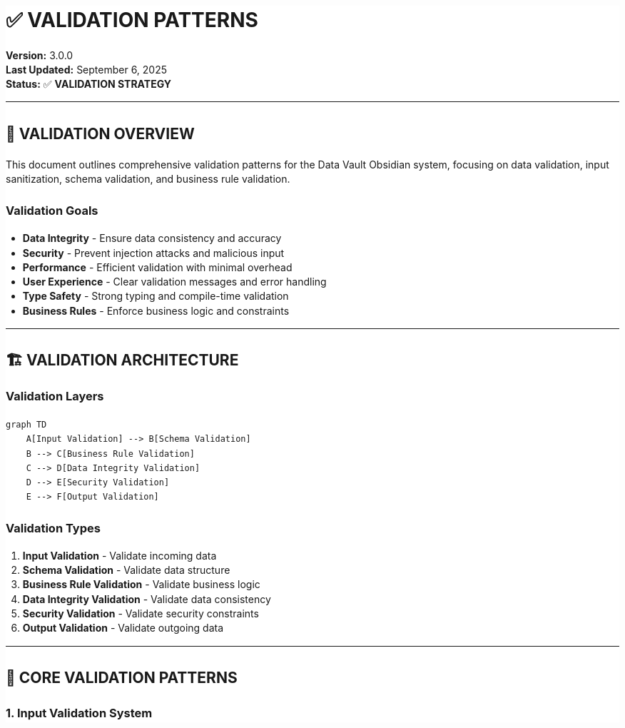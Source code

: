 # ✅ **VALIDATION PATTERNS**

**Version:** 3.0.0  
**Last Updated:** September 6, 2025  
**Status:** ✅ **VALIDATION STRATEGY**

---

## 🎯 **VALIDATION OVERVIEW**

This document outlines comprehensive validation patterns for the Data Vault Obsidian system, focusing on data validation, input sanitization, schema validation, and business rule validation.

### **Validation Goals**

- **Data Integrity** - Ensure data consistency and accuracy
- **Security** - Prevent injection attacks and malicious input
- **Performance** - Efficient validation with minimal overhead
- **User Experience** - Clear validation messages and error handling
- **Type Safety** - Strong typing and compile-time validation
- **Business Rules** - Enforce business logic and constraints

---

## 🏗️ **VALIDATION ARCHITECTURE**

### **Validation Layers**
```mermaid
graph TD
    A[Input Validation] --> B[Schema Validation]
    B --> C[Business Rule Validation]
    C --> D[Data Integrity Validation]
    D --> E[Security Validation]
    E --> F[Output Validation]
```

### **Validation Types**
1. **Input Validation** - Validate incoming data
2. **Schema Validation** - Validate data structure
3. **Business Rule Validation** - Validate business logic
4. **Data Integrity Validation** - Validate data consistency
5. **Security Validation** - Validate security constraints
6. **Output Validation** - Validate outgoing data

---

## 🔧 **CORE VALIDATION PATTERNS**

### **1. Input Validation System**
